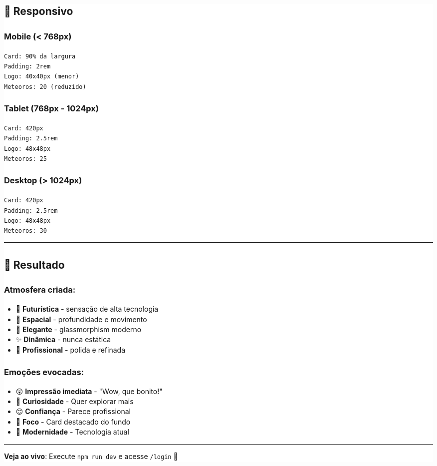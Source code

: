 ## 📱 Responsivo

### Mobile (< 768px)
```
Card: 90% da largura
Padding: 2rem
Logo: 40x40px (menor)
Meteoros: 20 (reduzido)
```

### Tablet (768px - 1024px)
```
Card: 420px
Padding: 2.5rem
Logo: 48x48px
Meteoros: 25
```

### Desktop (> 1024px)
```
Card: 420px
Padding: 2.5rem
Logo: 48x48px
Meteoros: 30
```

---

## 🎯 Resultado

### Atmosfera criada:
- 🚀 **Futurística** - sensação de alta tecnologia
- 🌌 **Espacial** - profundidade e movimento
- 💎 **Elegante** - glassmorphism moderno
- ✨ **Dinâmica** - nunca estática
- 🎨 **Profissional** - polida e refinada

### Emoções evocadas:
- 😲 **Impressão imediata** - "Wow, que bonito!"
- 🤔 **Curiosidade** - Quer explorar mais
- 😌 **Confiança** - Parece profissional
- 🎯 **Foco** - Card destacado do fundo
- 💫 **Modernidade** - Tecnologia atual

---

**Veja ao vivo**: Execute `npm run dev` e acesse `/login` 🚀
